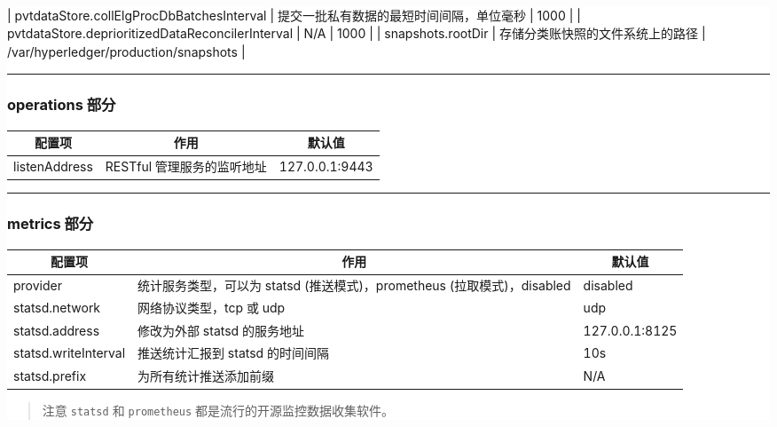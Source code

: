 | pvtdataStore.collElgProcDbBatchesInterval        | 提交一批私有数据的最短时间间隔，单位毫秒        | 1000                                  |
| pvtdataStore.deprioritizedDataReconcilerInterval | N/A                                             | 1000                                  |
| snapshots.rootDir                                | 存储分类账快照的文件系统上的路径                | /var/hyperledger/production/snapshots |

------

### operations 部分

| 配置项        | 作用                       | 默认值         |
| ------------- | -------------------------- | -------------- |
| listenAddress | RESTful 管理服务的监听地址 | 127.0.0.1:9443 |

------

### metrics 部分

| 配置项               | 作用                                                         | 默认值         |
| -------------------- | ------------------------------------------------------------ | -------------- |
| provider             | 统计服务类型，可以为 statsd (推送模式)，prometheus (拉取模式)，disabled | disabled       |
| statsd.network       | 网络协议类型，tcp 或 udp                                     | udp            |
| statsd.address       | 修改为外部 statsd 的服务地址                                 | 127.0.0.1:8125 |
| statsd.writeInterval | 推送统计汇报到 statsd 的时间间隔                             | 10s            |
| statsd.prefix        | 为所有统计推送添加前缀                                       | N/A            |

> 注意 `statsd` 和 `prometheus` 都是流行的开源监控数据收集软件。
